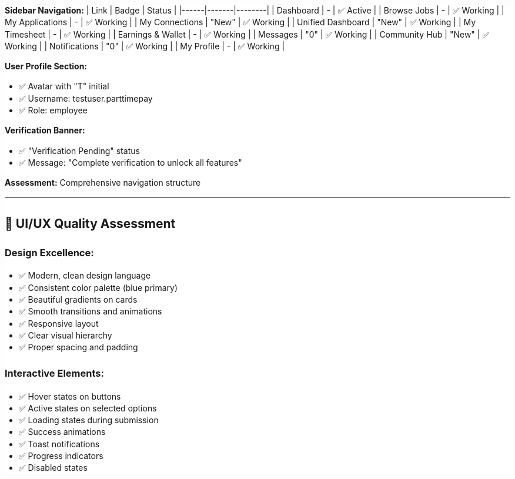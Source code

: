 **Sidebar Navigation:**
| Link | Badge | Status |
|------|-------|--------|
| Dashboard | - | ✅ Active |
| Browse Jobs | - | ✅ Working |
| My Applications | - | ✅ Working |
| My Connections | "New" | ✅ Working |
| Unified Dashboard | "New" | ✅ Working |
| My Timesheet | - | ✅ Working |
| Earnings & Wallet | - | ✅ Working |
| Messages | "0" | ✅ Working |
| Community Hub | "New" | ✅ Working |
| Notifications | "0" | ✅ Working |
| My Profile | - | ✅ Working |

**User Profile Section:**
- ✅ Avatar with "T" initial
- ✅ Username: testuser.parttimepay
- ✅ Role: employee

**Verification Banner:**
- ✅ "Verification Pending" status
- ✅ Message: "Complete verification to unlock all features"

**Assessment:** Comprehensive navigation structure

---

## 🎨 UI/UX Quality Assessment

### Design Excellence:
- ✅ Modern, clean design language
- ✅ Consistent color palette (blue primary)
- ✅ Beautiful gradients on cards
- ✅ Smooth transitions and animations
- ✅ Responsive layout
- ✅ Clear visual hierarchy
- ✅ Proper spacing and padding

### Interactive Elements:
- ✅ Hover states on buttons
- ✅ Active states on selected options
- ✅ Loading states during submission
- ✅ Success animations
- ✅ Toast notifications
- ✅ Progress indicators
- ✅ Disabled states
